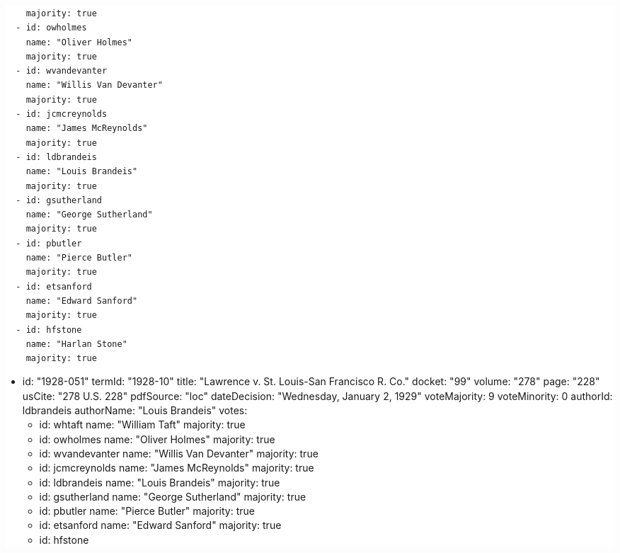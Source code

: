        majority: true
      - id: owholmes
        name: "Oliver Holmes"
        majority: true
      - id: wvandevanter
        name: "Willis Van Devanter"
        majority: true
      - id: jcmcreynolds
        name: "James McReynolds"
        majority: true
      - id: ldbrandeis
        name: "Louis Brandeis"
        majority: true
      - id: gsutherland
        name: "George Sutherland"
        majority: true
      - id: pbutler
        name: "Pierce Butler"
        majority: true
      - id: etsanford
        name: "Edward Sanford"
        majority: true
      - id: hfstone
        name: "Harlan Stone"
        majority: true
  - id: "1928-051"
    termId: "1928-10"
    title: "Lawrence v. St. Louis-San Francisco R. Co."
    docket: "99"
    volume: "278"
    page: "228"
    usCite: "278 U.S. 228"
    pdfSource: "loc"
    dateDecision: "Wednesday, January 2, 1929"
    voteMajority: 9
    voteMinority: 0
    authorId: ldbrandeis
    authorName: "Louis Brandeis"
    votes:
      - id: whtaft
        name: "William Taft"
        majority: true
      - id: owholmes
        name: "Oliver Holmes"
        majority: true
      - id: wvandevanter
        name: "Willis Van Devanter"
        majority: true
      - id: jcmcreynolds
        name: "James McReynolds"
        majority: true
      - id: ldbrandeis
        name: "Louis Brandeis"
        majority: true
      - id: gsutherland
        name: "George Sutherland"
        majority: true
      - id: pbutler
        name: "Pierce Butler"
        majority: true
      - id: etsanford
        name: "Edward Sanford"
        majority: true
      - id: hfstone